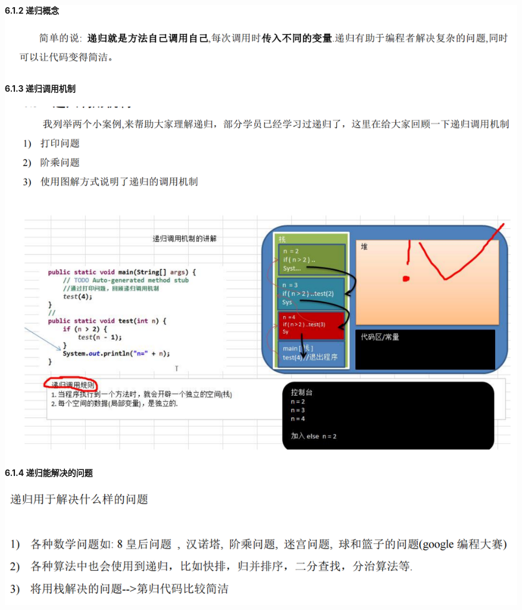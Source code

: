 #### 6.1.2 递归概念

![image-20211104113033065](image/%E9%80%92%E5%BD%92%E6%A6%82%E5%BF%B5.png)

#### 6.1.3 递归调用机制

#### ![image-20211104113130412](image/%E9%80%92%E5%BD%92%E8%B0%83%E7%94%A8%E6%9C%BA%E5%88%B6.png)

![image-20211104113208561](image/%E4%BB%A3%E7%A0%81%E5%AE%9E%E7%8E%B0.png)

#### 6.1.4 递归能解决的问题

![image-20211104140048288](image/%E9%80%92%E5%BD%92%E8%83%BD%E8%A7%A3%E5%86%B3%E7%9A%84%E9%97%AE%E9%A2%98.png)
